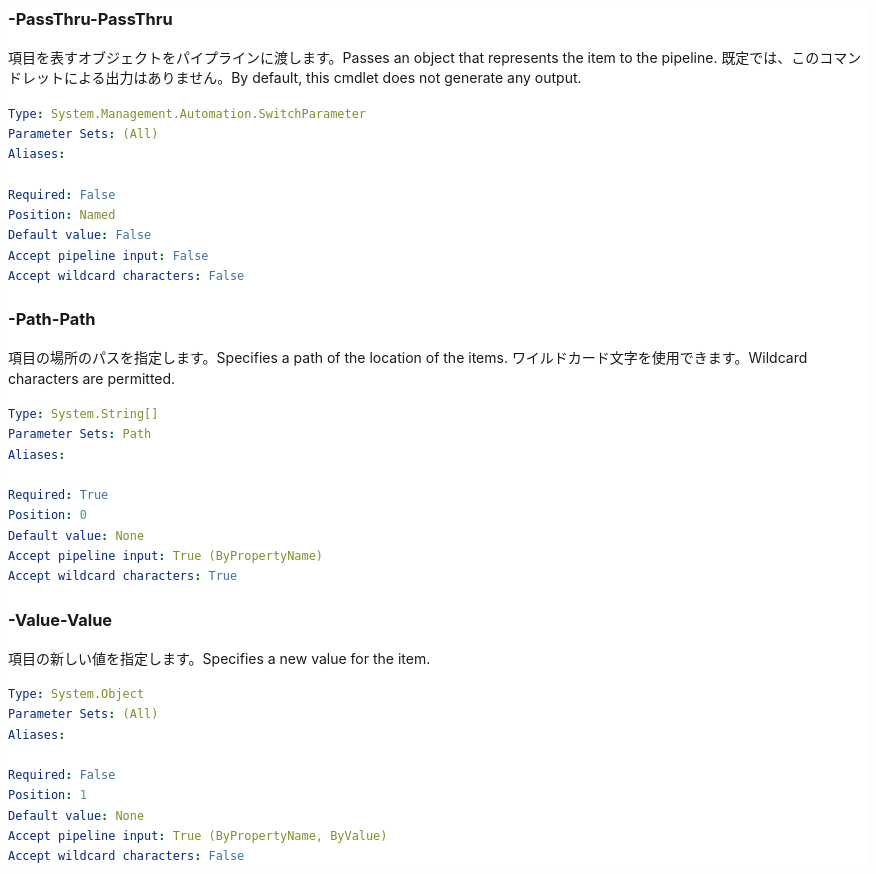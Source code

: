 ### <span data-ttu-id="aaa4b-156">-PassThru</span><span class="sxs-lookup"><span data-stu-id="aaa4b-156">-PassThru</span></span>

<span data-ttu-id="aaa4b-157">項目を表すオブジェクトをパイプラインに渡します。</span><span class="sxs-lookup"><span data-stu-id="aaa4b-157">Passes an object that represents the item to the pipeline.</span></span>
<span data-ttu-id="aaa4b-158">既定では、このコマンドレットによる出力はありません。</span><span class="sxs-lookup"><span data-stu-id="aaa4b-158">By default, this cmdlet does not generate any output.</span></span>

```yaml
Type: System.Management.Automation.SwitchParameter
Parameter Sets: (All)
Aliases:

Required: False
Position: Named
Default value: False
Accept pipeline input: False
Accept wildcard characters: False
```

### <span data-ttu-id="aaa4b-159">-Path</span><span class="sxs-lookup"><span data-stu-id="aaa4b-159">-Path</span></span>

<span data-ttu-id="aaa4b-160">項目の場所のパスを指定します。</span><span class="sxs-lookup"><span data-stu-id="aaa4b-160">Specifies a path of the location of the items.</span></span>
<span data-ttu-id="aaa4b-161">ワイルドカード文字を使用できます。</span><span class="sxs-lookup"><span data-stu-id="aaa4b-161">Wildcard characters are permitted.</span></span>

```yaml
Type: System.String[]
Parameter Sets: Path
Aliases:

Required: True
Position: 0
Default value: None
Accept pipeline input: True (ByPropertyName)
Accept wildcard characters: True
```

### <span data-ttu-id="aaa4b-162">-Value</span><span class="sxs-lookup"><span data-stu-id="aaa4b-162">-Value</span></span>

<span data-ttu-id="aaa4b-163">項目の新しい値を指定します。</span><span class="sxs-lookup"><span data-stu-id="aaa4b-163">Specifies a new value for the item.</span></span>

```yaml
Type: System.Object
Parameter Sets: (All)
Aliases:

Required: False
Position: 1
Default value: None
Accept pipeline input: True (ByPropertyName, ByValue)
Accept wildcard characters: False
```
